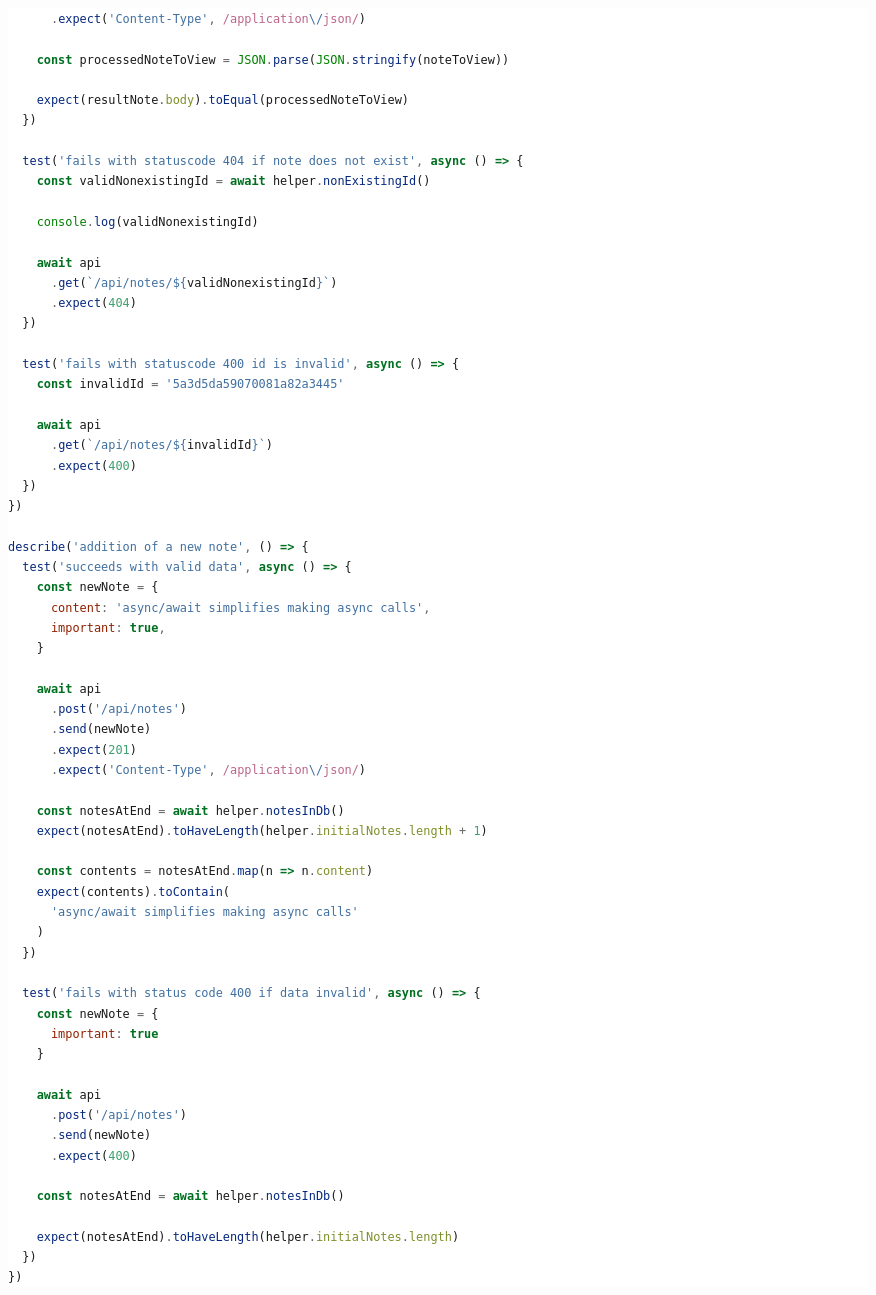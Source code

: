 ```javascript
      .expect('Content-Type', /application\/json/)
      
    const processedNoteToView = JSON.parse(JSON.stringify(noteToView))

    expect(resultNote.body).toEqual(processedNoteToView)
  })

  test('fails with statuscode 404 if note does not exist', async () => {
    const validNonexistingId = await helper.nonExistingId()

    console.log(validNonexistingId)

    await api
      .get(`/api/notes/${validNonexistingId}`)
      .expect(404)
  })

  test('fails with statuscode 400 id is invalid', async () => {
    const invalidId = '5a3d5da59070081a82a3445'

    await api
      .get(`/api/notes/${invalidId}`)
      .expect(400)
  })
})

describe('addition of a new note', () => {
  test('succeeds with valid data', async () => {
    const newNote = {
      content: 'async/await simplifies making async calls',
      important: true,
    }

    await api
      .post('/api/notes')
      .send(newNote)
      .expect(201)
      .expect('Content-Type', /application\/json/)

    const notesAtEnd = await helper.notesInDb()
    expect(notesAtEnd).toHaveLength(helper.initialNotes.length + 1)

    const contents = notesAtEnd.map(n => n.content)
    expect(contents).toContain(
      'async/await simplifies making async calls'
    )
  })

  test('fails with status code 400 if data invalid', async () => {
    const newNote = {
      important: true
    }

    await api
      .post('/api/notes')
      .send(newNote)
      .expect(400)

    const notesAtEnd = await helper.notesInDb()

    expect(notesAtEnd).toHaveLength(helper.initialNotes.length)
  })
})
```